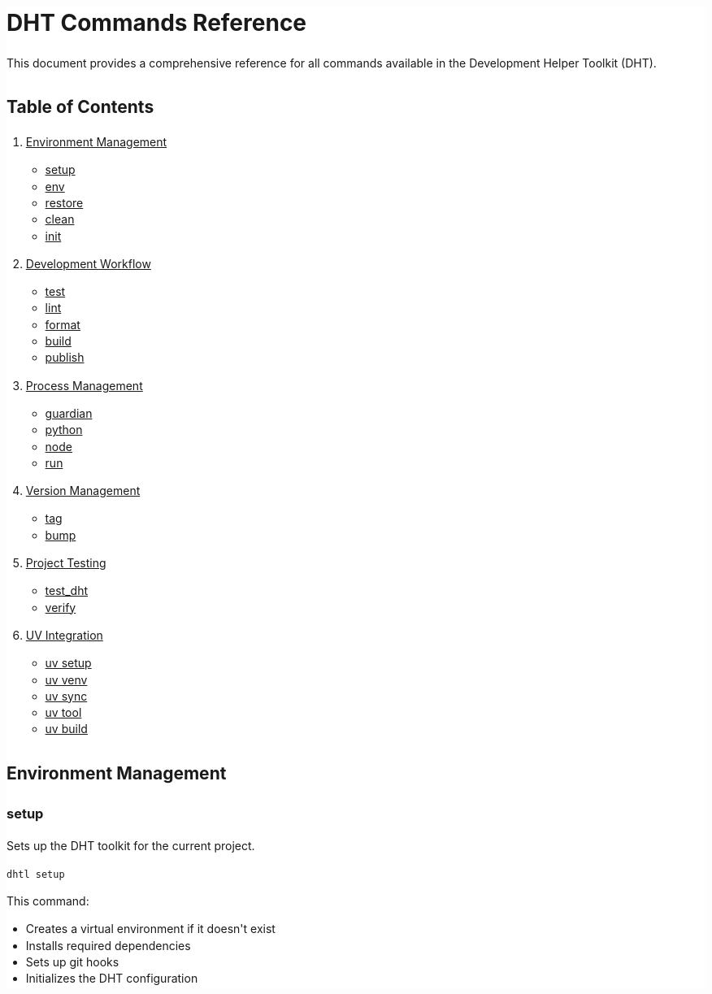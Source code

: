 # DHT Commands Reference

This document provides a comprehensive reference for all commands available in the Development Helper Toolkit (DHT).

## Table of Contents

1. [Environment Management](#environment-management)
   - [setup](#setup)
   - [env](#env)
   - [restore](#restore)
   - [clean](#clean)
   - [init](#init)

2. [Development Workflow](#development-workflow)
   - [test](#test)
   - [lint](#lint)
   - [format](#format)
   - [build](#build)
   - [publish](#publish)

3. [Process Management](#process-management)
   - [guardian](#guardian)
   - [python](#python)
   - [node](#node)
   - [run](#run)

4. [Version Management](#version-management)
   - [tag](#tag)
   - [bump](#bump)

5. [Project Testing](#project-testing)
   - [test_dht](#test_dht)
   - [verify](#verify)

6. [UV Integration](#uv-integration)
   - [uv setup](#uv-setup)
   - [uv venv](#uv-venv)
   - [uv sync](#uv-sync)
   - [uv tool](#uv-tool)
   - [uv build](#uv-build)

## Environment Management

### setup

Sets up the DHT toolkit for the current project.

```bash
dhtl setup
```

This command:
- Creates a virtual environment if it doesn't exist
- Installs required dependencies
- Sets up git hooks
- Initializes the DHT configuration
